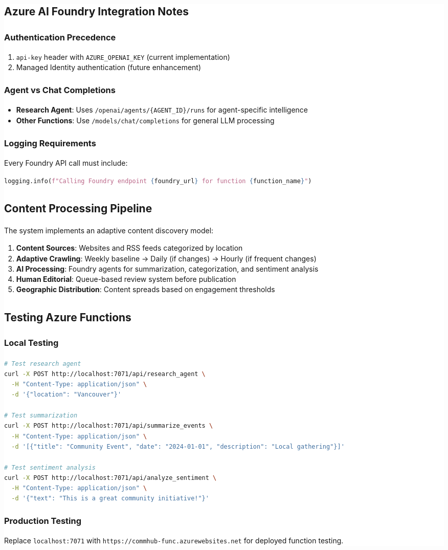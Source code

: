 ## Azure AI Foundry Integration Notes

### Authentication Precedence
1. `api-key` header with `AZURE_OPENAI_KEY` (current implementation)
2. Managed Identity authentication (future enhancement)

### Agent vs Chat Completions
- **Research Agent**: Uses `/openai/agents/{AGENT_ID}/runs` for agent-specific intelligence
- **Other Functions**: Use `/models/chat/completions` for general LLM processing

### Logging Requirements
Every Foundry API call must include:
```python
logging.info(f"Calling Foundry endpoint {foundry_url} for function {function_name}")
```

## Content Processing Pipeline

The system implements an adaptive content discovery model:
1. **Content Sources**: Websites and RSS feeds categorized by location
2. **Adaptive Crawling**: Weekly baseline → Daily (if changes) → Hourly (if frequent changes)
3. **AI Processing**: Foundry agents for summarization, categorization, and sentiment analysis
4. **Human Editorial**: Queue-based review system before publication
5. **Geographic Distribution**: Content spreads based on engagement thresholds

## Testing Azure Functions

### Local Testing
```bash
# Test research agent
curl -X POST http://localhost:7071/api/research_agent \
  -H "Content-Type: application/json" \
  -d '{"location": "Vancouver"}'

# Test summarization
curl -X POST http://localhost:7071/api/summarize_events \
  -H "Content-Type: application/json" \
  -d '[{"title": "Community Event", "date": "2024-01-01", "description": "Local gathering"}]'

# Test sentiment analysis
curl -X POST http://localhost:7071/api/analyze_sentiment \
  -H "Content-Type: application/json" \
  -d '{"text": "This is a great community initiative!"}'
```

### Production Testing
Replace `localhost:7071` with `https://commhub-func.azurewebsites.net` for deployed function testing.
